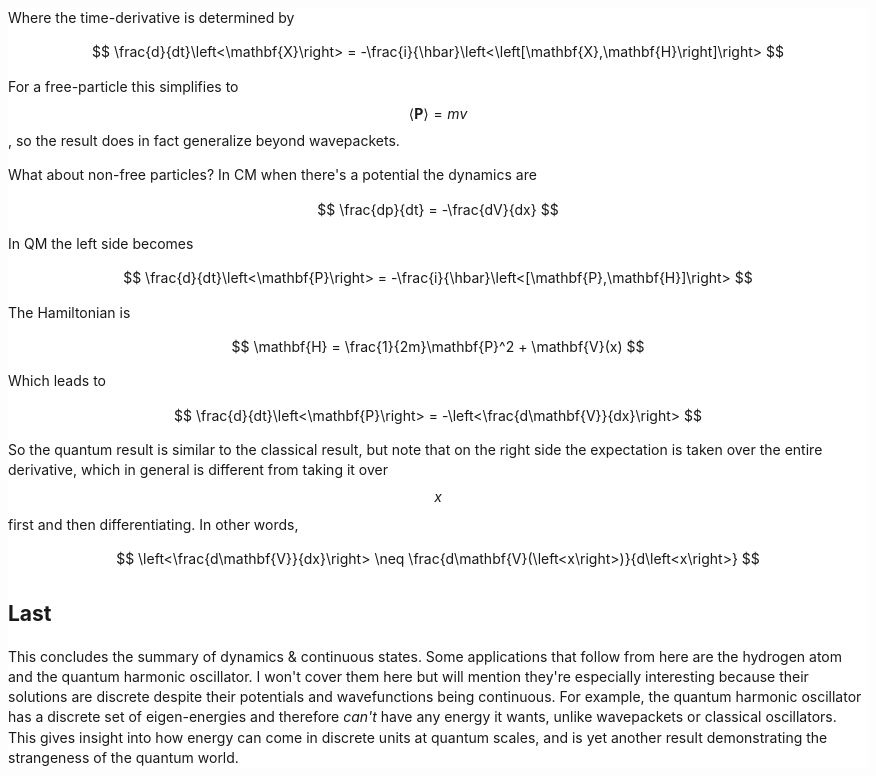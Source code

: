 
Where the time-derivative is determined by


$$
\frac{d}{dt}\left<\mathbf{X}\right> = -\frac{i}{\hbar}\left<\left[\mathbf{X},\mathbf{H}\right]\right>
$$

For a free-particle this simplifies to $$\left< \mathbf{P} \right> = mv$$, so the result does in fact generalize beyond wavepackets.

What about non-free particles? In CM when there's a potential the dynamics are


$$
\frac{dp}{dt} = -\frac{dV}{dx}
$$


In QM the left side becomes


$$
\frac{d}{dt}\left<\mathbf{P}\right> = -\frac{i}{\hbar}\left<[\mathbf{P},\mathbf{H}]\right>
$$


The Hamiltonian is


$$
\mathbf{H} = \frac{1}{2m}\mathbf{P}^2 + \mathbf{V}(x)
$$


Which leads to


$$
\frac{d}{dt}\left<\mathbf{P}\right> = -\left<\frac{d\mathbf{V}}{dx}\right>
$$


So the quantum result is similar to the classical result, but note that on the right side the expectation is taken over the entire derivative, which in general is different from taking it over $$x$$ first and then differentiating. In other words,


$$
\left<\frac{d\mathbf{V}}{dx}\right> \neq \frac{d\mathbf{V}(\left<x\right>)}{d\left<x\right>}
$$


## Last

This concludes the summary of dynamics & continuous states. Some applications that follow from here are the hydrogen atom and the quantum harmonic oscillator. I won't cover them here but will mention they're especially interesting because their solutions are discrete despite their potentials and wavefunctions being continuous. For example, the quantum harmonic oscillator has a discrete set of eigen-energies and therefore _can't_ have any energy it wants, unlike wavepackets or classical oscillators. This gives insight into how energy can come in discrete units at quantum scales, and is yet another result demonstrating the strangeness of the quantum world.

